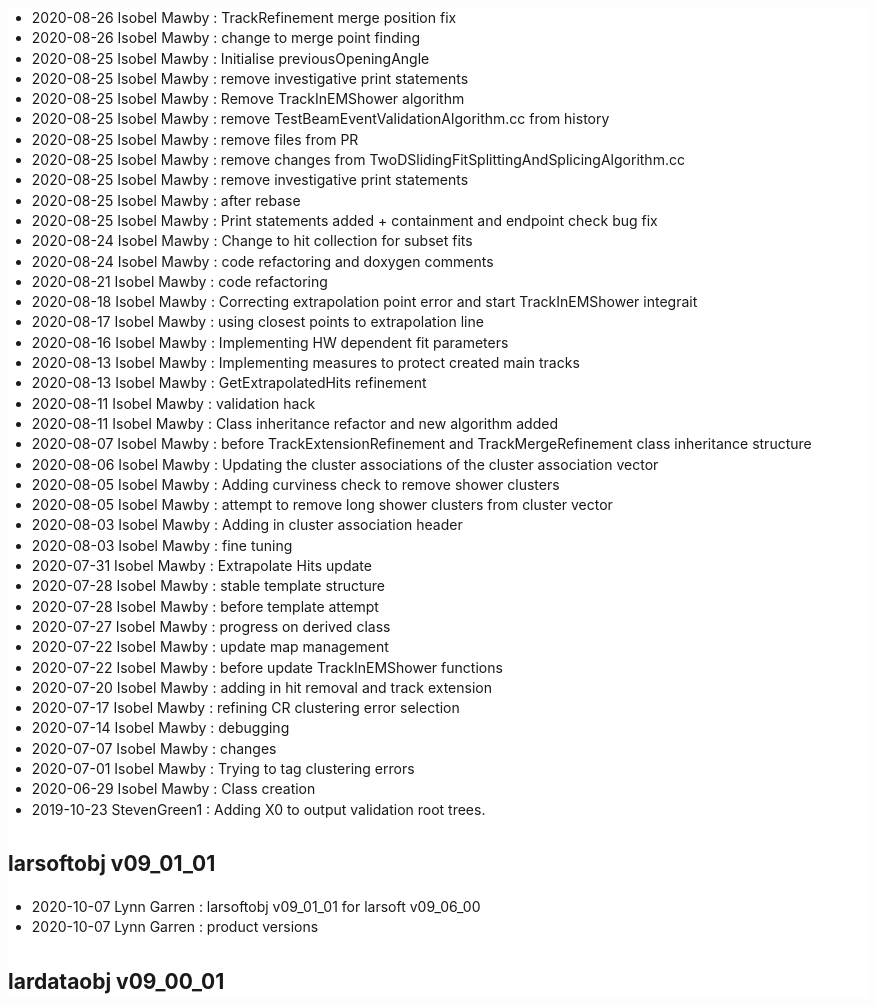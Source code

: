 -   2020-08-26 Isobel Mawby : TrackRefinement merge position fix
-   2020-08-26 Isobel Mawby : change to merge point finding
-   2020-08-25 Isobel Mawby : Initialise previousOpeningAngle
-   2020-08-25 Isobel Mawby : remove investigative print statements
-   2020-08-25 Isobel Mawby : Remove TrackInEMShower algorithm
-   2020-08-25 Isobel Mawby : remove TestBeamEventValidationAlgorithm.cc from history
-   2020-08-25 Isobel Mawby : remove files from PR
-   2020-08-25 Isobel Mawby : remove changes from TwoDSlidingFitSplittingAndSplicingAlgorithm.cc
-   2020-08-25 Isobel Mawby : remove investigative print statements
-   2020-08-25 Isobel Mawby : after rebase
-   2020-08-25 Isobel Mawby : Print statements added + containment and endpoint check bug fix
-   2020-08-24 Isobel Mawby : Change to hit collection for subset fits
-   2020-08-24 Isobel Mawby : code refactoring and doxygen comments
-   2020-08-21 Isobel Mawby : code refactoring
-   2020-08-18 Isobel Mawby : Correcting extrapolation point error and start TrackInEMShower integrait
-   2020-08-17 Isobel Mawby : using closest points to extrapolation line
-   2020-08-16 Isobel Mawby : Implementing HW dependent fit parameters
-   2020-08-13 Isobel Mawby : Implementing measures to protect created main tracks
-   2020-08-13 Isobel Mawby : GetExtrapolatedHits refinement
-   2020-08-11 Isobel Mawby : validation hack
-   2020-08-11 Isobel Mawby : Class inheritance refactor and new algorithm added
-   2020-08-07 Isobel Mawby : before TrackExtensionRefinement and TrackMergeRefinement class inheritance structure
-   2020-08-06 Isobel Mawby : Updating the cluster associations of the cluster association vector
-   2020-08-05 Isobel Mawby : Adding curviness check to remove shower clusters
-   2020-08-05 Isobel Mawby : attempt to remove long shower clusters from cluster vector
-   2020-08-03 Isobel Mawby : Adding in cluster association header
-   2020-08-03 Isobel Mawby : fine tuning
-   2020-07-31 Isobel Mawby : Extrapolate Hits update
-   2020-07-28 Isobel Mawby : stable template structure
-   2020-07-28 Isobel Mawby : before template attempt
-   2020-07-27 Isobel Mawby : progress on derived class
-   2020-07-22 Isobel Mawby : update map management
-   2020-07-22 Isobel Mawby : before update TrackInEMShower functions
-   2020-07-20 Isobel Mawby : adding in hit removal and track extension
-   2020-07-17 Isobel Mawby : refining CR clustering error selection
-   2020-07-14 Isobel Mawby : debugging
-   2020-07-07 Isobel Mawby : changes
-   2020-07-01 Isobel Mawby : Trying to tag clustering errors
-   2020-06-29 Isobel Mawby : Class creation
-   2019-10-23 StevenGreen1 : Adding X0 to output validation root trees.

larsoftobj v09_01_01
------------------------------------------------

-   2020-10-07 Lynn Garren : larsoftobj v09_01_01 for larsoft v09_06_00
-   2020-10-07 Lynn Garren : product versions

lardataobj v09_00_01
------------------------------------------------
